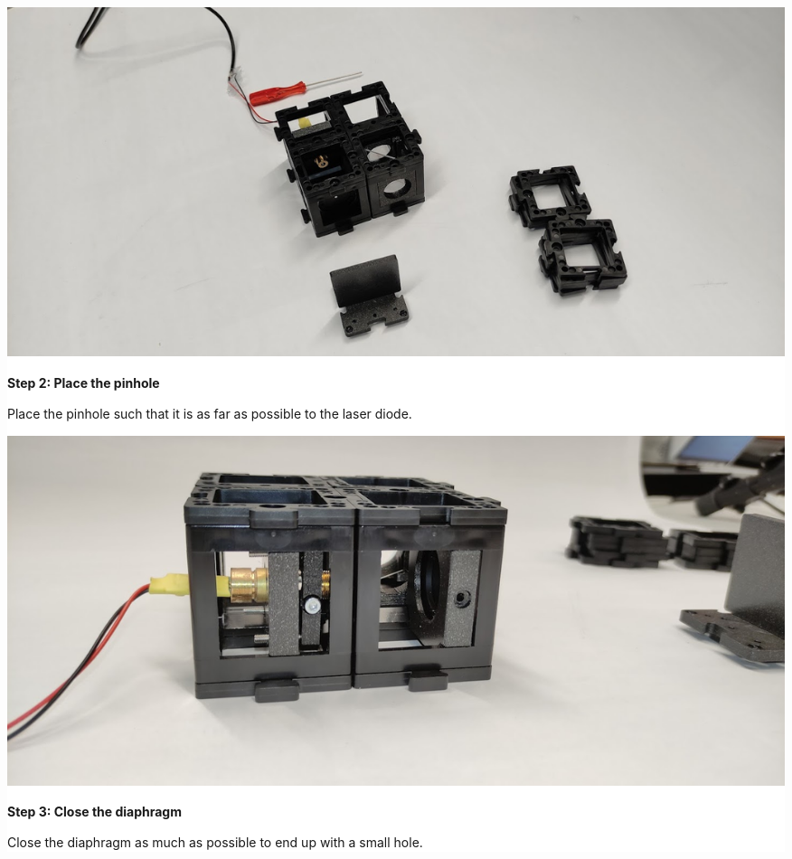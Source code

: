 ![](../IMAGES/MINIBOXTUTORIAL/image41.png)

**Step 2: Place the pinhole**

Place the pinhole such that it is as far as possible to the laser diode.

![](../IMAGES/MINIBOXTUTORIAL/image37.png)

**Step 3: Close the diaphragm**

Close the diaphragm as much as possible to end up with a small hole.
